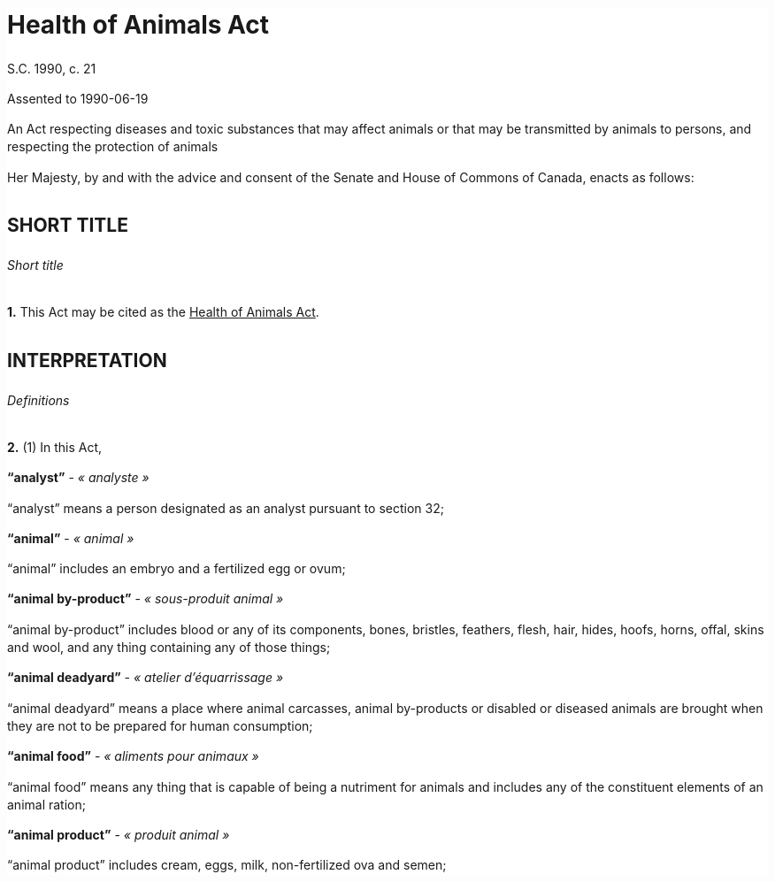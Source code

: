 # Health of Animals Act

S.C. 1990, c. 21

Assented to 1990-06-19

An Act respecting diseases and toxic substances that may affect animals or that may be transmitted by animals to persons, and respecting the protection of animals

Her Majesty, by and with the advice and consent of the Senate and House of Commons of Canada, enacts as follows:

## SHORT TITLE

###### Short title

**1.** This Act may be cited as the [Health of Animals Act](/canada/eng/acts/H/H-3.3.md).

## INTERPRETATION

###### Definitions

**2.** (1) In this Act,

**“analyst”** - _« analyste »_

    

“analyst” means a person designated as an analyst pursuant to section 32;

**“animal”** - _« animal »_

    

“animal” includes an embryo and a fertilized egg or ovum;

**“animal by-product”** - _« sous-produit animal »_

    

“animal by-product” includes blood or any of its components, bones, bristles, feathers, flesh, hair, hides, hoofs, horns, offal, skins and wool, and any thing containing any of those things;

**“animal deadyard”** - _« atelier d’équarrissage »_

    

“animal deadyard” means a place where animal carcasses, animal by-products or disabled or diseased animals are brought when they are not to be prepared for human consumption;

**“animal food”** - _« aliments pour animaux »_

    

“animal food” means any thing that is capable of being a nutriment for animals and includes any of the constituent elements of an animal ration;

**“animal product”** - _« produit animal »_

    

“animal product” includes cream, eggs, milk, non-fertilized ova and semen;
